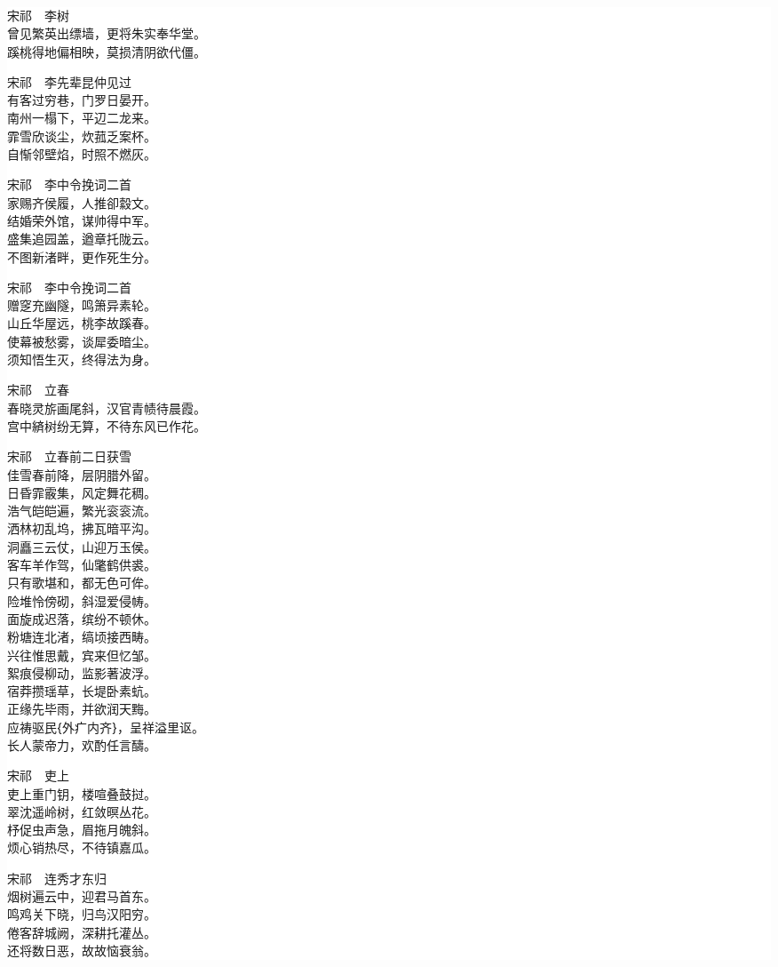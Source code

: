 宋祁　李树  
曾见繁英出缥墙，更将朱实奉华堂。  
蹊桃得地偏相映，莫损清阴欲代僵。  

宋祁　李先辈昆仲见过  
有客过穷巷，门罗日晏开。  
南州一榻下，平辺二龙来。  
霏雪欣谈尘，炊菰乏案杯。  
自惭邻壁焰，时照不燃灰。  

宋祁　李中令挽词二首  
家赐齐侯履，人推卻縠文。  
结婚荣外馆，谋帅得中军。  
盛集追园盖，遒章托陇云。  
不图新渚畔，更作死生分。  

宋祁　李中令挽词二首  
赠窆充幽隧，鸣箫异素轮。  
山丘华屋远，桃李故蹊春。  
使幕被愁雾，谈犀委暗尘。  
须知悟生灭，终得法为身。  

宋祁　立春  
春晓灵旂画尾斜，汉官青帻待晨霞。  
宫中緕树纷无算，不待东风已作花。  

宋祁　立春前二日获雪  
佳雪春前降，层阴腊外留。  
日昏霏霰集，风定舞花稠。  
浩气皑皑遍，繁光衮衮流。  
洒林初乱坞，拂瓦暗平沟。  
洞矗三云仗，山迎万玉侯。  
客车羊作驾，仙氅鹤供裘。  
只有歌堪和，都无色可侔。  
险堆怜傍砌，斜湿爱侵帱。  
面旋成迟落，缤纷不顿休。  
粉塘连北渚，缟顷接西畴。  
兴往惟思戴，宾来但忆邹。  
絮痕侵柳动，监影著波浮。  
宿莽攒瑶草，长堤卧素蚢。  
正缘先毕雨，并欲润天黣。  
应祷驱民{外疒内齐}，呈祥溢里讴。  
长人蒙帝力，欢酌任言醻。  

宋祁　吏上  
吏上重门钥，楼喧叠鼓挝。  
翠沈遥岭树，红敛暝丛花。  
杼促虫声急，眉拖月魄斜。  
烦心销热尽，不待镇嘉瓜。  

宋祁　连秀才东归  
烟树遍云中，迎君马首东。  
鸣鸡关下晓，归鸟汉阳穷。  
倦客辞城阙，深耕托灌丛。  
还将数日恶，故故恼衰翁。  
